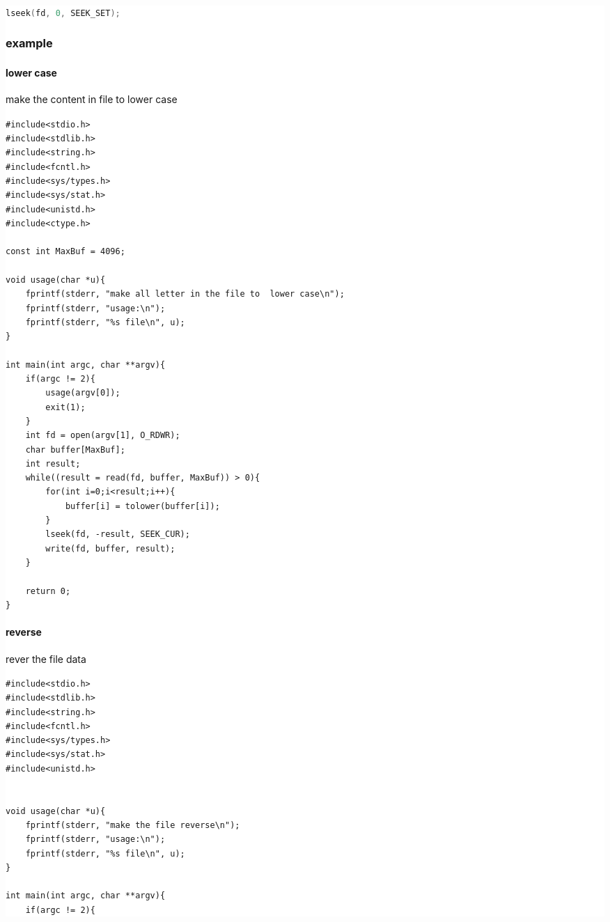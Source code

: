 ```c
lseek(fd, 0, SEEK_SET);
```
### example
#### lower case
make the content in file to lower case
```c=
#include<stdio.h>
#include<stdlib.h>
#include<string.h>
#include<fcntl.h>
#include<sys/types.h>
#include<sys/stat.h>
#include<unistd.h>
#include<ctype.h>

const int MaxBuf = 4096;

void usage(char *u){
	fprintf(stderr, "make all letter in the file to  lower case\n");
	fprintf(stderr, "usage:\n");
	fprintf(stderr, "%s file\n", u);
}

int main(int argc, char **argv){
	if(argc != 2){
		usage(argv[0]);
		exit(1);
	}
	int fd = open(argv[1], O_RDWR);
	char buffer[MaxBuf];
	int result;
	while((result = read(fd, buffer, MaxBuf)) > 0){
		for(int i=0;i<result;i++){
			buffer[i] = tolower(buffer[i]);
		}
		lseek(fd, -result, SEEK_CUR);
		write(fd, buffer, result);
	}

	return 0;
}
```
#### reverse
rever the file data
```c=
#include<stdio.h>
#include<stdlib.h>
#include<string.h>
#include<fcntl.h>
#include<sys/types.h>
#include<sys/stat.h>
#include<unistd.h>


void usage(char *u){
	fprintf(stderr, "make the file reverse\n");
	fprintf(stderr, "usage:\n");
	fprintf(stderr, "%s file\n", u);
}

int main(int argc, char **argv){
	if(argc != 2){
```